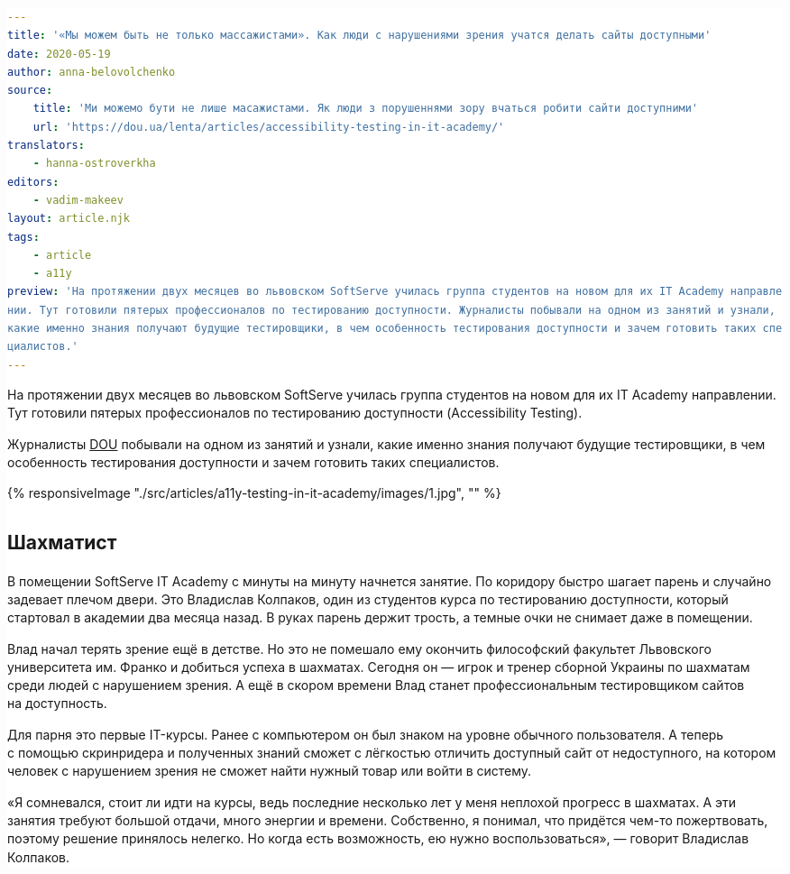 ```yaml
---
title: '«Мы можем быть не только массажистами». Как люди с нарушениями зрения учатся делать сайты доступными'
date: 2020-05-19
author: anna-belovolchenko
source:
    title: 'Ми можемо бути не лише масажистами. Як люди з порушеннями зору вчаться робити сайти доступними'
    url: 'https://dou.ua/lenta/articles/accessibility-testing-in-it-academy/'
translators:
    - hanna-ostroverkha
editors:
    - vadim-makeev
layout: article.njk
tags:
    - article
    - a11y
preview: 'На протяжении двух месяцев во львовском SoftServe училась группа студентов на новом для их IT Academy направлении. Тут готовили пятерых профессионалов по тестированию доступности. Журналисты побывали на одном из занятий и узнали, какие именно знания получают будущие тестировщики, в чем особенность тестирования доступности и зачем готовить таких специалистов.'
---
```


На протяжении двух месяцев во львовском SoftServe училась группа студентов на новом для их IT Academy направлении. Тут готовили пятерых профессионалов по тестированию доступности (Accessibility Testing).

Журналисты [DOU](https://dou.ua/) побывали на одном из занятий и узнали, какие именно знания получают будущие тестировщики, в чем особенность тестирования доступности и зачем готовить таких специалистов.

{% responsiveImage "./src/articles/a11y-testing-in-it-academy/images/1.jpg", "" %}

## Шахматист

В помещении SoftServe IT Academy с минуты на минуту начнется занятие. По коридору быстро шагает парень и случайно задевает плечом двери. Это Владислав Колпаков, один из студентов курса по тестированию доступности, который стартовал в академии два месяца назад. В руках парень держит трость, а темные очки не снимает даже в помещении.

Влад начал терять зрение ещё в детстве. Но это не помешало ему окончить философский факультет Львовского университета им. Франко и добиться успеха в шахматах. Сегодня он — игрок и тренер сборной Украины по шахматам среди людей с нарушением зрения. А ещё в скором времени Влад станет профессиональным тестировщиком сайтов на доступность.

Для парня это первые IT-курсы. Ранее с компьютером он был знаком на уровне обычного пользователя. А теперь с помощью скринридера и полученных знаний сможет с лёгкостью отличить доступный сайт от недоступного, на котором человек с нарушением зрения не сможет найти нужный товар или войти в систему.

«Я сомневался, стоит ли идти на курсы, ведь последние несколько лет у меня неплохой прогресс в шахматах. А эти занятия требуют большой отдачи, много энергии и времени. Собственно, я понимал, что придётся чем-то пожертвовать, поэтому решение принялось нелегко. Но когда есть возможность, ею нужно воспользоваться», — говорит Владислав Колпаков.
